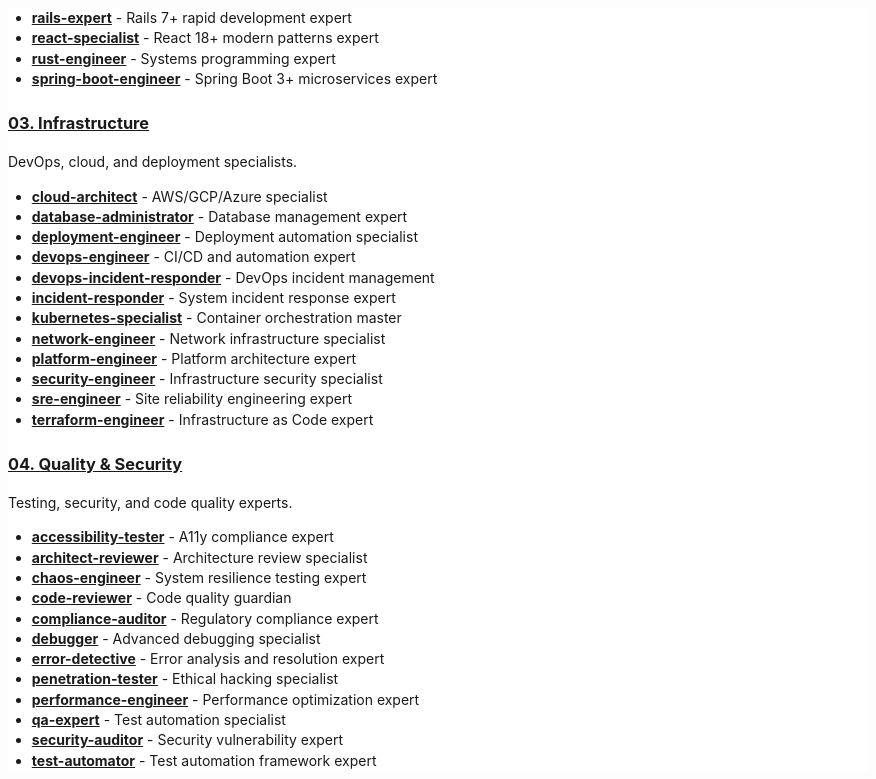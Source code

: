 - [**rails-expert**](categories/02-language-specialists/rails-expert.md) - Rails 7+ rapid development expert
- [**react-specialist**](categories/02-language-specialists/react-specialist.md) - React 18+ modern patterns expert
- [**rust-engineer**](categories/02-language-specialists/rust-engineer.md) - Systems programming expert
- [**spring-boot-engineer**](categories/02-language-specialists/spring-boot-engineer.md) - Spring Boot 3+ microservices expert


### [03. Infrastructure](categories/03-infrastructure/)
DevOps, cloud, and deployment specialists.

- [**cloud-architect**](categories/03-infrastructure/cloud-architect.md) - AWS/GCP/Azure specialist
- [**database-administrator**](categories/03-infrastructure/database-administrator.md) - Database management expert
- [**deployment-engineer**](categories/03-infrastructure/deployment-engineer.md) - Deployment automation specialist
- [**devops-engineer**](categories/03-infrastructure/devops-engineer.md) - CI/CD and automation expert
- [**devops-incident-responder**](categories/03-infrastructure/devops-incident-responder.md) - DevOps incident management
- [**incident-responder**](categories/03-infrastructure/incident-responder.md) - System incident response expert
- [**kubernetes-specialist**](categories/03-infrastructure/kubernetes-specialist.md) - Container orchestration master
- [**network-engineer**](categories/03-infrastructure/network-engineer.md) - Network infrastructure specialist
- [**platform-engineer**](categories/03-infrastructure/platform-engineer.md) - Platform architecture expert
- [**security-engineer**](categories/03-infrastructure/security-engineer.md) - Infrastructure security specialist
- [**sre-engineer**](categories/03-infrastructure/sre-engineer.md) - Site reliability engineering expert
- [**terraform-engineer**](categories/03-infrastructure/terraform-engineer.md) - Infrastructure as Code expert

### [04. Quality & Security](categories/04-quality-security/)
Testing, security, and code quality experts.

- [**accessibility-tester**](categories/04-quality-security/accessibility-tester.md) - A11y compliance expert
- [**architect-reviewer**](categories/04-quality-security/architect-reviewer.md) - Architecture review specialist
- [**chaos-engineer**](categories/04-quality-security/chaos-engineer.md) - System resilience testing expert
- [**code-reviewer**](categories/04-quality-security/code-reviewer.md) - Code quality guardian
- [**compliance-auditor**](categories/04-quality-security/compliance-auditor.md) - Regulatory compliance expert
- [**debugger**](categories/04-quality-security/debugger.md) - Advanced debugging specialist
- [**error-detective**](categories/04-quality-security/error-detective.md) - Error analysis and resolution expert
- [**penetration-tester**](categories/04-quality-security/penetration-tester.md) - Ethical hacking specialist
- [**performance-engineer**](categories/04-quality-security/performance-engineer.md) - Performance optimization expert
- [**qa-expert**](categories/04-quality-security/qa-expert.md) - Test automation specialist
- [**security-auditor**](categories/04-quality-security/security-auditor.md) - Security vulnerability expert
- [**test-automator**](categories/04-quality-security/test-automator.md) - Test automation framework expert
